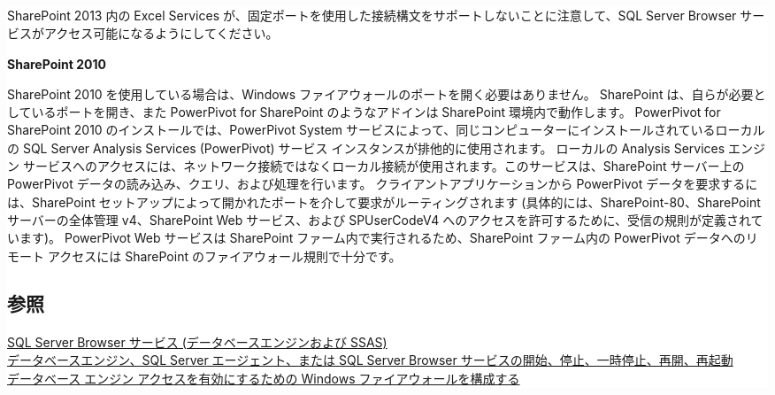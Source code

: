  SharePoint 2013 内の Excel Services が、固定ポートを使用した接続構文をサポートしないことに注意して、SQL Server Browser サービスがアクセス可能になるようにしてください。  
  
 **SharePoint 2010**  
  
 SharePoint 2010 を使用している場合は、Windows ファイアウォールのポートを開く必要はありません。 SharePoint は、自らが必要としているポートを開き、また PowerPivot for SharePoint のようなアドインは SharePoint 環境内で動作します。 PowerPivot for SharePoint 2010 のインストールでは、PowerPivot System サービスによって、同じコンピューターにインストールされているローカルの SQL Server Analysis Services (PowerPivot) サービス インスタンスが排他的に使用されます。 ローカルの Analysis Services エンジン サービスへのアクセスには、ネットワーク接続ではなくローカル接続が使用されます。このサービスは、SharePoint サーバー上の PowerPivot データの読み込み、クエリ、および処理を行います。 クライアントアプリケーションから PowerPivot データを要求するには、SharePoint セットアップによって開かれたポートを介して要求がルーティングされます (具体的には、SharePoint-80、SharePoint サーバーの全体管理 v4、SharePoint Web サービス、および SPUserCodeV4 へのアクセスを許可するために、受信の規則が定義されています)。 PowerPivot Web サービスは SharePoint ファーム内で実行されるため、SharePoint ファーム内の PowerPivot データへのリモート アクセスには SharePoint のファイアウォール規則で十分です。  
  
## <a name="see-also"></a>参照  
 [SQL Server Browser サービス &#40;データベースエンジンおよび SSAS&#41;](../../database-engine/configure-windows/sql-server-browser-service-database-engine-and-ssas.md)   
 [データベースエンジン、SQL Server エージェント、または SQL Server Browser サービスの開始、停止、一時停止、再開、再起動](../../database-engine/configure-windows/start-stop-pause-resume-restart-sql-server-services.md)   
 [データベース エンジン アクセスを有効にするための Windows ファイアウォールを構成する](../../database-engine/configure-windows/configure-a-windows-firewall-for-database-engine-access.md)  
  
  
